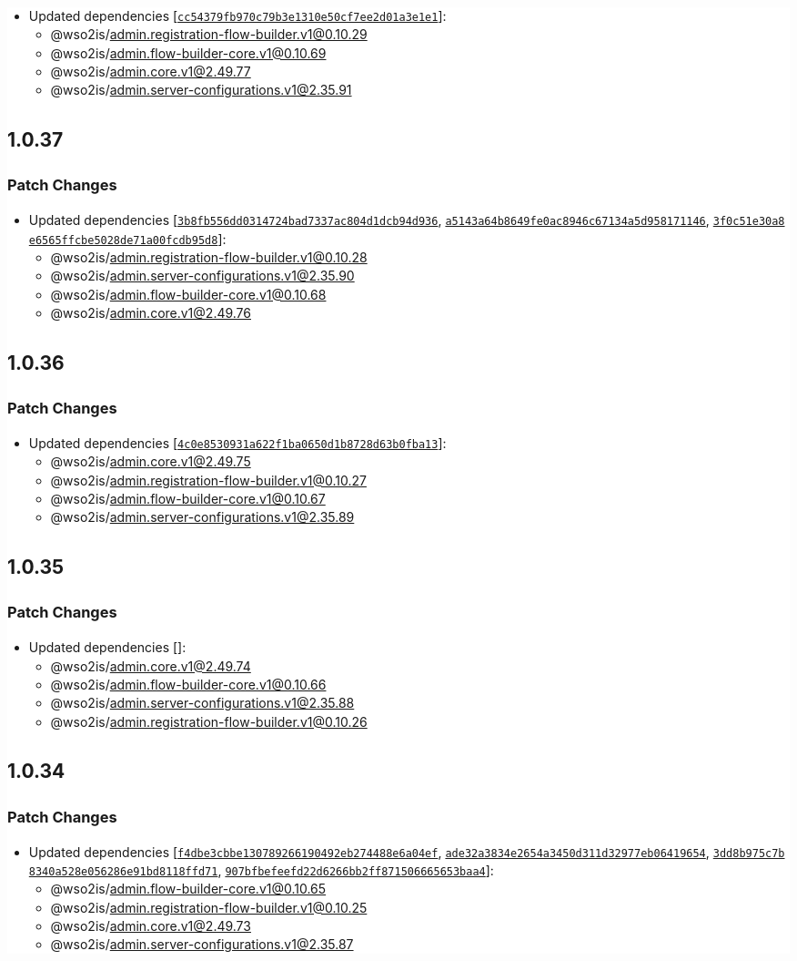 - Updated dependencies [[`cc54379fb970c79b3e1310e50cf7ee2d01a3e1e1`](https://github.com/wso2/identity-apps/commit/cc54379fb970c79b3e1310e50cf7ee2d01a3e1e1)]:
  - @wso2is/admin.registration-flow-builder.v1@0.10.29
  - @wso2is/admin.flow-builder-core.v1@0.10.69
  - @wso2is/admin.core.v1@2.49.77
  - @wso2is/admin.server-configurations.v1@2.35.91

## 1.0.37

### Patch Changes

- Updated dependencies [[`3b8fb556dd0314724bad7337ac804d1dcb94d936`](https://github.com/wso2/identity-apps/commit/3b8fb556dd0314724bad7337ac804d1dcb94d936), [`a5143a64b8649fe0ac8946c67134a5d958171146`](https://github.com/wso2/identity-apps/commit/a5143a64b8649fe0ac8946c67134a5d958171146), [`3f0c51e30a8e6565ffcbe5028de71a00fcdb95d8`](https://github.com/wso2/identity-apps/commit/3f0c51e30a8e6565ffcbe5028de71a00fcdb95d8)]:
  - @wso2is/admin.registration-flow-builder.v1@0.10.28
  - @wso2is/admin.server-configurations.v1@2.35.90
  - @wso2is/admin.flow-builder-core.v1@0.10.68
  - @wso2is/admin.core.v1@2.49.76

## 1.0.36

### Patch Changes

- Updated dependencies [[`4c0e8530931a622f1ba0650d1b8728d63b0fba13`](https://github.com/wso2/identity-apps/commit/4c0e8530931a622f1ba0650d1b8728d63b0fba13)]:
  - @wso2is/admin.core.v1@2.49.75
  - @wso2is/admin.registration-flow-builder.v1@0.10.27
  - @wso2is/admin.flow-builder-core.v1@0.10.67
  - @wso2is/admin.server-configurations.v1@2.35.89

## 1.0.35

### Patch Changes

- Updated dependencies []:
  - @wso2is/admin.core.v1@2.49.74
  - @wso2is/admin.flow-builder-core.v1@0.10.66
  - @wso2is/admin.server-configurations.v1@2.35.88
  - @wso2is/admin.registration-flow-builder.v1@0.10.26

## 1.0.34

### Patch Changes

- Updated dependencies [[`f4dbe3cbbe130789266190492eb274488e6a04ef`](https://github.com/wso2/identity-apps/commit/f4dbe3cbbe130789266190492eb274488e6a04ef), [`ade32a3834e2654a3450d311d32977eb06419654`](https://github.com/wso2/identity-apps/commit/ade32a3834e2654a3450d311d32977eb06419654), [`3dd8b975c7b8340a528e056286e91bd8118ffd71`](https://github.com/wso2/identity-apps/commit/3dd8b975c7b8340a528e056286e91bd8118ffd71), [`907bfbefeefd22d6266bb2ff871506665653baa4`](https://github.com/wso2/identity-apps/commit/907bfbefeefd22d6266bb2ff871506665653baa4)]:
  - @wso2is/admin.flow-builder-core.v1@0.10.65
  - @wso2is/admin.registration-flow-builder.v1@0.10.25
  - @wso2is/admin.core.v1@2.49.73
  - @wso2is/admin.server-configurations.v1@2.35.87
